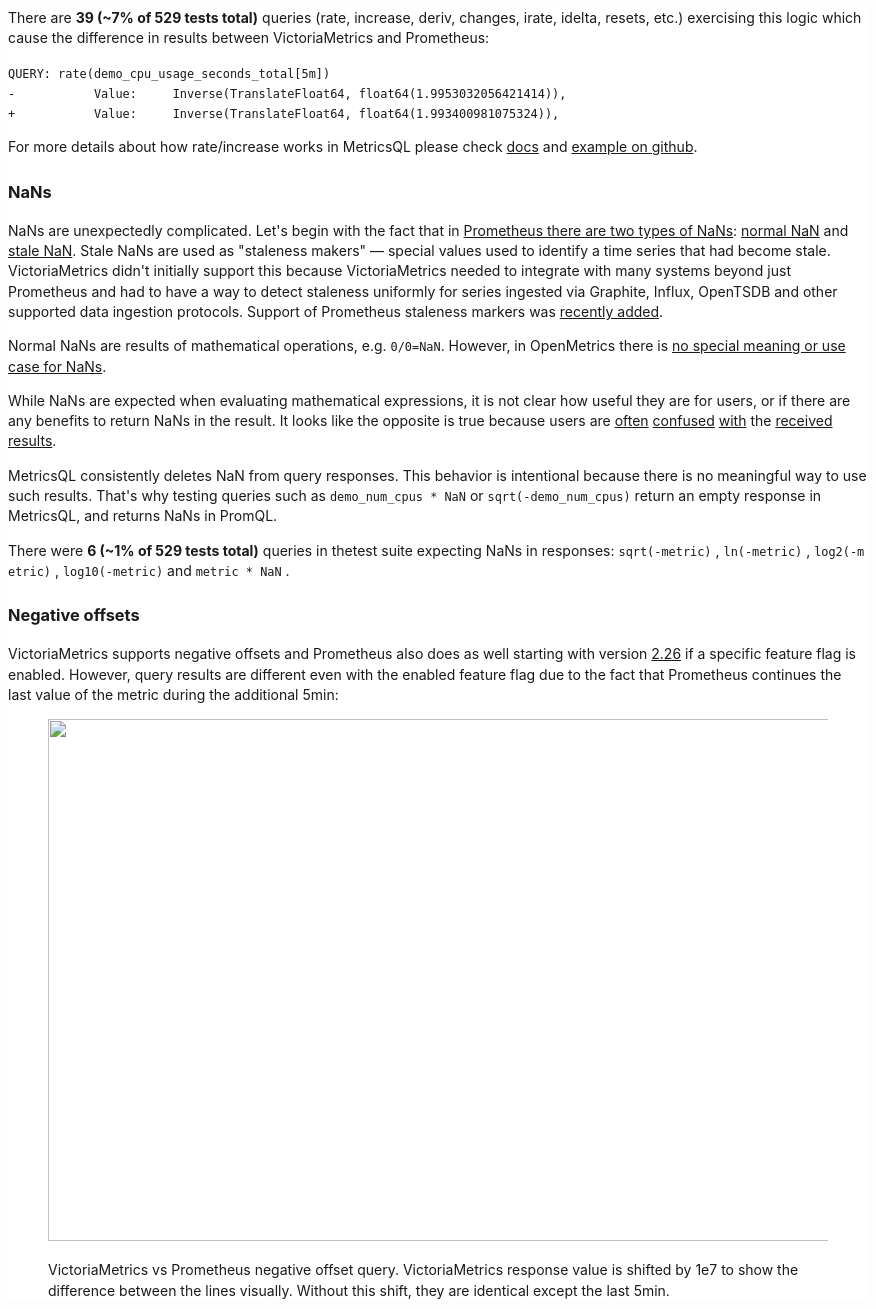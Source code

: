 There are **39 (\~7% of 529 tests total)** queries (rate, increase, deriv, changes, irate, idelta, resets, etc.) exercising this logic which cause the difference in results between VictoriaMetrics and Prometheus:

```
QUERY: rate(demo_cpu_usage_seconds_total[5m])
-           Value:     Inverse(TranslateFloat64, float64(1.9953032056421414)),
+           Value:     Inverse(TranslateFloat64, float64(1.993400981075324)),
```

For more details about how rate/increase works in MetricsQL please check [docs](https://docs.victoriametrics.com/MetricsQL.html#rate) and [example on github](https://github.com/VictoriaMetrics/VictoriaMetrics/issues/1215#issuecomment-850305711).

### NaNs <a href="#fe0c" id="fe0c"></a>

NaNs are unexpectedly complicated. Let's begin with the fact that in [Prometheus there are two types of NaNs](https://www.robustperception.io/get-thee-to-a-nannary): [normal NaN](https://github.com/prometheus/prometheus/blob/19152a45d8a8f841206d321f79a60ab6d365a98f/pkg/value/value.go#L22) and [stale NaN](https://github.com/prometheus/prometheus/blob/19152a45d8a8f841206d321f79a60ab6d365a98f/pkg/value/value.go#L28). Stale NaNs are used as "staleness makers" — special values used to identify a time series that had become stale. VictoriaMetrics didn't initially support this because VictoriaMetrics needed to integrate with many systems beyond just Prometheus and had to have a way to detect staleness uniformly for series ingested via Graphite, Influx, OpenTSDB and other supported data ingestion protocols. Support of Prometheus staleness markers was [recently added](https://github.com/VictoriaMetrics/VictoriaMetrics/issues/1526).

Normal NaNs are results of mathematical operations, e.g. `0/0=NaN`. However, in OpenMetrics there is [no special meaning or use case for NaNs](https://github.com/OpenObservability/OpenMetrics/blob/main/specification/OpenMetrics.md#nan).

While NaNs are expected when evaluating mathematical expressions, it is not clear how useful they are for users, or if there are any benefits to return NaNs in the result. It looks like the opposite is true because users are [often](https://stackoverflow.com/questions/53430836/prometheus-sum-one-nan-value-result-into-nan-how-to-avoid-it) [confused](https://github.com/prometheus/prometheus/issues/7637) [with](https://github.com/prometheus/prometheus/issues/6780) the [received](https://github.com/prometheus/prometheus/issues/6645) [results](https://stackoverflow.com/questions/47056557/how-to-gracefully-avoid-divide-by-zero-in-prometheus).

MetricsQL consistently deletes NaN from query responses. This behavior is intentional because there is no meaningful way to use such results. That's why testing queries such as `demo_num_cpus * NaN` or `sqrt(-demo_num_cpus)` return an empty response in MetricsQL, and returns NaNs in PromQL.

There were **6 (\~1% of 529 tests total)** queries in thetest suite expecting NaNs in responses: `sqrt(-metric)` , `ln(-metric)` , `log2(-metric)` , `log10(-metric)` and `metric * NaN` .

### Negative offsets <a href="#7c50" id="7c50"></a>

VictoriaMetrics supports negative offsets and Prometheus also does as well starting with version [2.26](https://github.com/prometheus/prometheus/releases/tag/v2.26.0) if a specific feature flag is enabled. However, query results are different even with the enabled feature flag due to the fact that Prometheus continues the last value of the metric during the additional 5min:

<figure><img src="https://miro.medium.com/v2/resize:fit:2000/1*fSM3WanK--IZ3MPe7DuEgQ.png" alt="" height="522" width="1000"><figcaption><p>VictoriaMetrics vs Prometheus negative offset query. VictoriaMetrics response value is shifted by 1e7 to show the difference between the lines visually. Without this shift, they are identical except the last 5min.</p></figcaption></figure>
